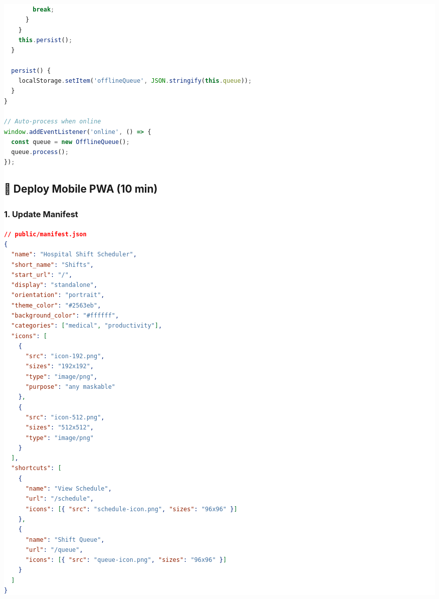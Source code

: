 ```javascript
        break;
      }
    }
    this.persist();
  }

  persist() {
    localStorage.setItem('offlineQueue', JSON.stringify(this.queue));
  }
}

// Auto-process when online
window.addEventListener('online', () => {
  const queue = new OfflineQueue();
  queue.process();
});
```

## 🚀 Deploy Mobile PWA (10 min)

### 1. Update Manifest
```json
// public/manifest.json
{
  "name": "Hospital Shift Scheduler",
  "short_name": "Shifts",
  "start_url": "/",
  "display": "standalone",
  "orientation": "portrait",
  "theme_color": "#2563eb",
  "background_color": "#ffffff",
  "categories": ["medical", "productivity"],
  "icons": [
    {
      "src": "icon-192.png",
      "sizes": "192x192",
      "type": "image/png",
      "purpose": "any maskable"
    },
    {
      "src": "icon-512.png",
      "sizes": "512x512",
      "type": "image/png"
    }
  ],
  "shortcuts": [
    {
      "name": "View Schedule",
      "url": "/schedule",
      "icons": [{ "src": "schedule-icon.png", "sizes": "96x96" }]
    },
    {
      "name": "Shift Queue",
      "url": "/queue",
      "icons": [{ "src": "queue-icon.png", "sizes": "96x96" }]
    }
  ]
}
```
